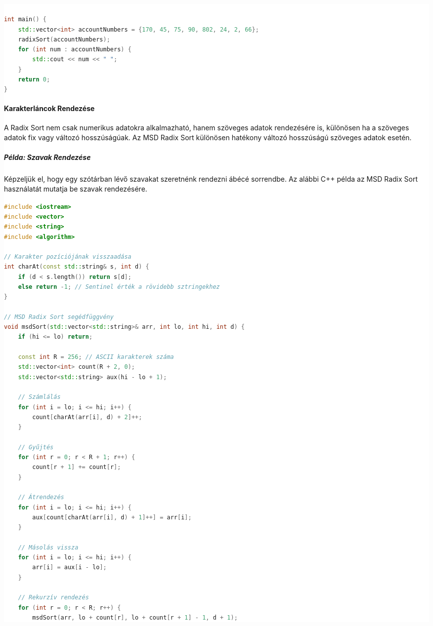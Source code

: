 ```cpp

int main() {
    std::vector<int> accountNumbers = {170, 45, 75, 90, 802, 24, 2, 66};
    radixSort(accountNumbers);
    for (int num : accountNumbers) {
        std::cout << num << " ";
    }
    return 0;
}
```

#### Karakterláncok Rendezése

A Radix Sort nem csak numerikus adatokra alkalmazható, hanem szöveges adatok rendezésére is, különösen ha a szöveges adatok fix vagy változó hosszúságúak. Az MSD Radix Sort különösen hatékony változó hosszúságú szöveges adatok esetén.

##### Példa: Szavak Rendezése

Képzeljük el, hogy egy szótárban lévő szavakat szeretnénk rendezni ábécé sorrendbe. Az alábbi C++ példa az MSD Radix Sort használatát mutatja be szavak rendezésére.

```cpp
#include <iostream>
#include <vector>
#include <string>
#include <algorithm>

// Karakter pozíciójának visszaadása
int charAt(const std::string& s, int d) {
    if (d < s.length()) return s[d];
    else return -1; // Sentinel érték a rövidebb sztringekhez
}

// MSD Radix Sort segédfüggvény
void msdSort(std::vector<std::string>& arr, int lo, int hi, int d) {
    if (hi <= lo) return;

    const int R = 256; // ASCII karakterek száma
    std::vector<int> count(R + 2, 0);
    std::vector<std::string> aux(hi - lo + 1);

    // Számlálás
    for (int i = lo; i <= hi; i++) {
        count[charAt(arr[i], d) + 2]++;
    }

    // Gyűjtés
    for (int r = 0; r < R + 1; r++) {
        count[r + 1] += count[r];
    }

    // Átrendezés
    for (int i = lo; i <= hi; i++) {
        aux[count[charAt(arr[i], d) + 1]++] = arr[i];
    }

    // Másolás vissza
    for (int i = lo; i <= hi; i++) {
        arr[i] = aux[i - lo];
    }

    // Rekurzív rendezés
    for (int r = 0; r < R; r++) {
        msdSort(arr, lo + count[r], lo + count[r + 1] - 1, d + 1);
```